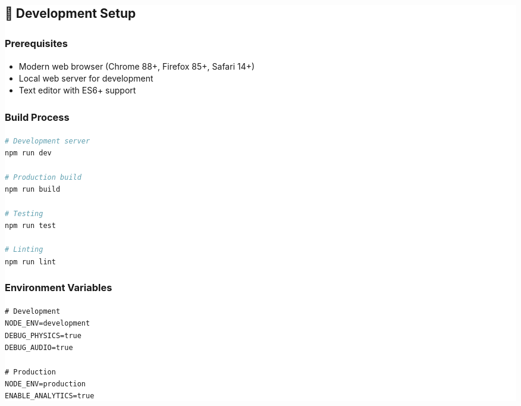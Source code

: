## 🔧 Development Setup

### Prerequisites
- Modern web browser (Chrome 88+, Firefox 85+, Safari 14+)
- Local web server for development
- Text editor with ES6+ support

### Build Process
```bash
# Development server
npm run dev

# Production build
npm run build

# Testing
npm run test

# Linting
npm run lint
```

### Environment Variables
```env
# Development
NODE_ENV=development
DEBUG_PHYSICS=true
DEBUG_AUDIO=true

# Production
NODE_ENV=production
ENABLE_ANALYTICS=true
```